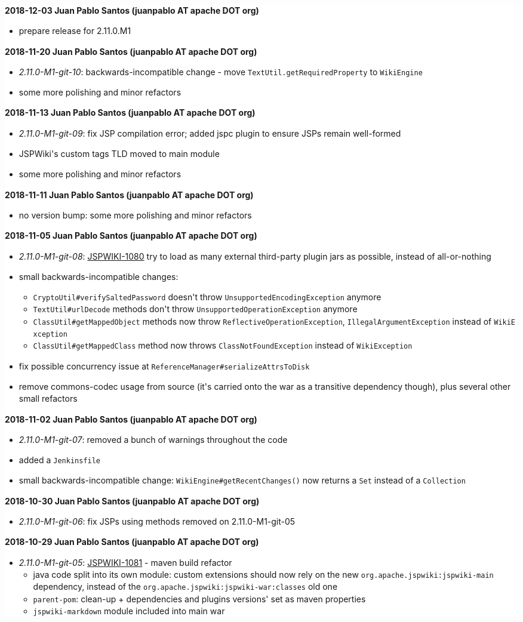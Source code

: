 **2018-12-03  Juan Pablo Santos (juanpablo AT apache DOT org)**

* prepare release for 2.11.0.M1

**2018-11-20  Juan Pablo Santos (juanpablo AT apache DOT org)**

* _2.11.0-M1-git-10_: backwards-incompatible change - move `TextUtil.getRequiredProperty` to `WikiEngine`

* some more polishing and minor refactors

**2018-11-13  Juan Pablo Santos (juanpablo AT apache DOT org)**

* _2.11.0-M1-git-09_: fix JSP compilation error; added jspc plugin to ensure JSPs remain well-formed

* JSPWiki's custom tags TLD moved to main module

* some more polishing and minor refactors

**2018-11-11  Juan Pablo Santos (juanpablo AT apache DOT org)**

* no version bump: some more polishing and minor refactors

**2018-11-05  Juan Pablo Santos (juanpablo AT apache DOT org)**

* _2.11.0-M1-git-08_: [JSPWIKI-1080](https://issues.apache.org/jira/browse/JSPWIKI-1080) try to load as many external third-party plugin jars as possible,
  instead of all-or-nothing

* small backwards-incompatible changes:
    * `CryptoUtil#verifySaltedPassword` doesn't throw `UnsupportedEncodingException` anymore
    * `TextUtil#urlDecode` methods don't throw `UnsupportedOperationException` anymore
    * `ClassUtil#getMappedObject` methods now throw `ReflectiveOperationException`, `IllegalArgumentException`
    instead of `WikiException`
    * `ClassUtil#getMappedClass` method now throws `ClassNotFoundException` instead of `WikiException`

* fix possible concurrency issue at `ReferenceManager#serializeAttrsToDisk`

* remove commons-codec usage from source (it's carried onto the war as a transitive
  dependency though), plus several other small refactors

**2018-11-02  Juan Pablo Santos (juanpablo AT apache DOT org)**

* _2.11.0-M1-git-07_: removed a bunch of warnings throughout the code

* added a `Jenkinsfile`

* small backwards-incompatible change: `WikiEngine#getRecentChanges()` now returns a `Set` instead of a `Collection`

**2018-10-30  Juan Pablo Santos (juanpablo AT apache DOT org)**

* _2.11.0-M1-git-06_: fix JSPs using methods removed on 2.11.0-M1-git-05

**2018-10-29  Juan Pablo Santos (juanpablo AT apache DOT org)**

* _2.11.0-M1-git-05_: [JSPWIKI-1081](https://issues.apache.org/jira/browse/JSPWIKI-1081) - maven build refactor
  - java code split into its own module: custom extensions should now rely on
    the new `org.apache.jspwiki:jspwiki-main` dependency, instead of the
    `org.apache.jspwiki:jspwiki-war:classes` old one
  - `parent-pom`: clean-up + dependencies and plugins versions' set as maven properties
  - `jspwiki-markdown` module included into main war
